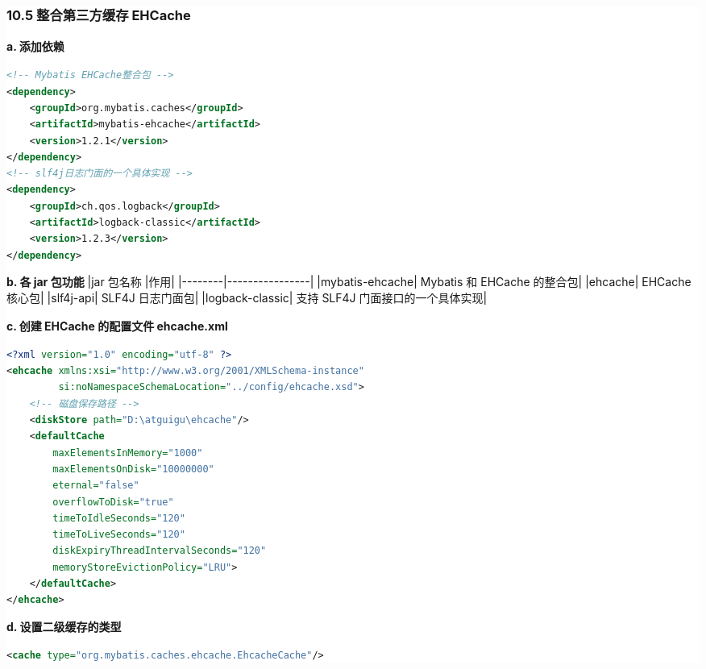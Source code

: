 ### 10.5 整合第三方缓存 EHCache

**a. 添加依赖**

```xml
<!-- Mybatis EHCache整合包 -->
<dependency>
    <groupId>org.mybatis.caches</groupId>
    <artifactId>mybatis-ehcache</artifactId>
    <version>1.2.1</version>
</dependency>
<!-- slf4j日志门面的一个具体实现 -->
<dependency>
    <groupId>ch.qos.logback</groupId>
    <artifactId>logback-classic</artifactId>
    <version>1.2.3</version>
</dependency>
```

**b. 各 jar 包功能**
|jar 包名称 |作用|
|--------|----------------|
|mybatis-ehcache| Mybatis 和 EHCache 的整合包|
|ehcache| EHCache 核心包|
|slf4j-api| SLF4J 日志门面包|
|logback-classic| 支持 SLF4J 门面接口的一个具体实现|

**c. 创建 EHCache 的配置文件 ehcache.xml**

```xml
<?xml version="1.0" encoding="utf-8" ?>
<ehcache xmlns:xsi="http://www.w3.org/2001/XMLSchema-instance"
         si:noNamespaceSchemaLocation="../config/ehcache.xsd">
    <!-- 磁盘保存路径 -->
    <diskStore path="D:\atguigu\ehcache"/>
    <defaultCache
        maxElementsInMemory="1000"
        maxElementsOnDisk="10000000"
        eternal="false"
        overflowToDisk="true"
        timeToIdleSeconds="120"
        timeToLiveSeconds="120"
        diskExpiryThreadIntervalSeconds="120"
        memoryStoreEvictionPolicy="LRU">
    </defaultCache>
</ehcache>
```

**d. 设置二级缓存的类型**

```xml
<cache type="org.mybatis.caches.ehcache.EhcacheCache"/>
```
